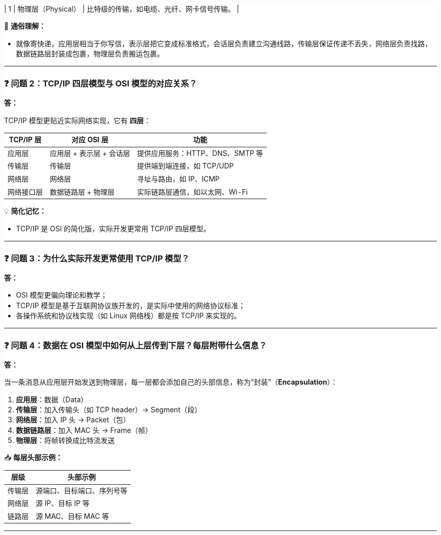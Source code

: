 | 1    | 物理层（Physical）      | 比特级的传输，如电缆、光纤、网卡信号传输。          |

📌 **通俗理解：**

- 就像寄快递，应用层相当于你写信，表示层把它变成标准格式，会话层负责建立沟通线路，传输层保证传递不丢失，网络层负责找路，数据链路层封装成包裹，物理层负责搬运包裹。

---

### ❓ 问题 2：TCP/IP 四层模型与 OSI 模型的对应关系？

**答：**

TCP/IP 模型更贴近实际网络实现，它有 **四层**：

| TCP/IP 层  | 对应 OSI 层              | 功能                             |
| ---------- | ------------------------ | -------------------------------- |
| 应用层     | 应用层 + 表示层 + 会话层 | 提供应用服务：HTTP、DNS、SMTP 等 |
| 传输层     | 传输层                   | 提供端到端连接，如 TCP/UDP       |
| 网络层     | 网络层                   | 寻址与路由，如 IP、ICMP          |
| 网络接口层 | 数据链路层 + 物理层      | 实际链路层通信，如以太网、Wi-Fi  |

💡 **简化记忆：**

- TCP/IP 是 OSI 的简化版，实际开发更常用 TCP/IP 四层模型。

---

### ❓ 问题 3：为什么实际开发更常使用 TCP/IP 模型？

**答：**

- OSI 模型更偏向理论和教学；
- TCP/IP 模型是基于互联网协议族开发的，是实际中使用的网络协议标准；
- 各操作系统和协议栈实现（如 Linux 网络栈）都是按 TCP/IP 来实现的。

---

### ❓ 问题 4：数据在 OSI 模型中如何从上层传到下层？每层附带什么信息？

**答：**

当一条消息从应用层开始发送到物理层，每一层都会添加自己的头部信息，称为“封装”（**Encapsulation**）：

1. **应用层**：数据（Data）
2. **传输层**：加入传输头（如 TCP header）→ Segment（段）
3. **网络层**：加入 IP 头 → Packet（包）
4. **数据链路层**：加入 MAC 头 → Frame（帧）
5. **物理层**：将帧转换成比特流发送

📥 **每层头部示例：**

| 层级   | 头部示例                   |
| ------ | -------------------------- |
| 传输层 | 源端口、目标端口、序列号等 |
| 网络层 | 源 IP、目标 IP 等          |
| 链路层 | 源 MAC、目标 MAC 等        |

---
